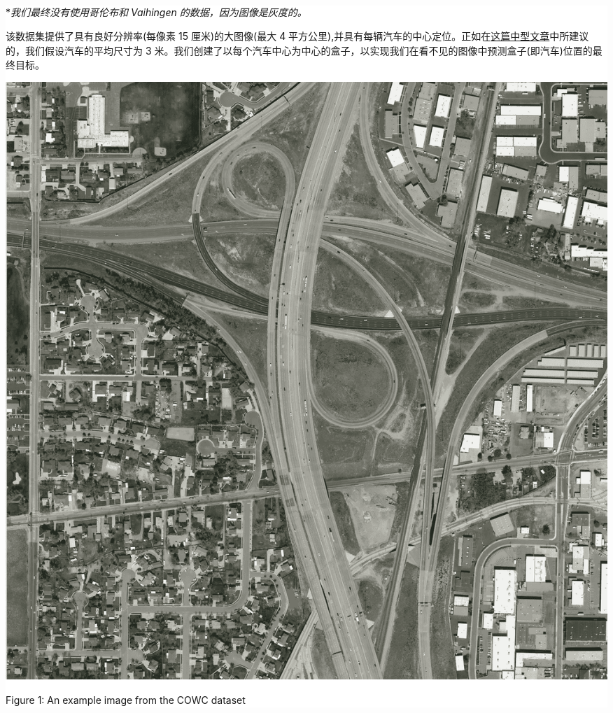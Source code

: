 **我们最终没有使用哥伦布和 Vaihingen 的数据，因为图像是灰度的。*

该数据集提供了具有良好分辨率(每像素 15 厘米)的大图像(最大 4 平方公里),并具有每辆汽车的中心定位。正如在[这篇中型文章](https://medium.com/the-downlinq/car-localization-and-counting-with-overhead-imagery-an-interactive-exploration-9d5a029a596b)中所建议的，我们假设汽车的平均尺寸为 3 米。我们创建了以每个汽车中心为中心的盒子，以实现我们在看不见的图像中预测盒子(即汽车)位置的最终目标。

![](img/06c55cd906260890db6ae8de37ebd3ab.png)

Figure 1: An example image from the COWC dataset
